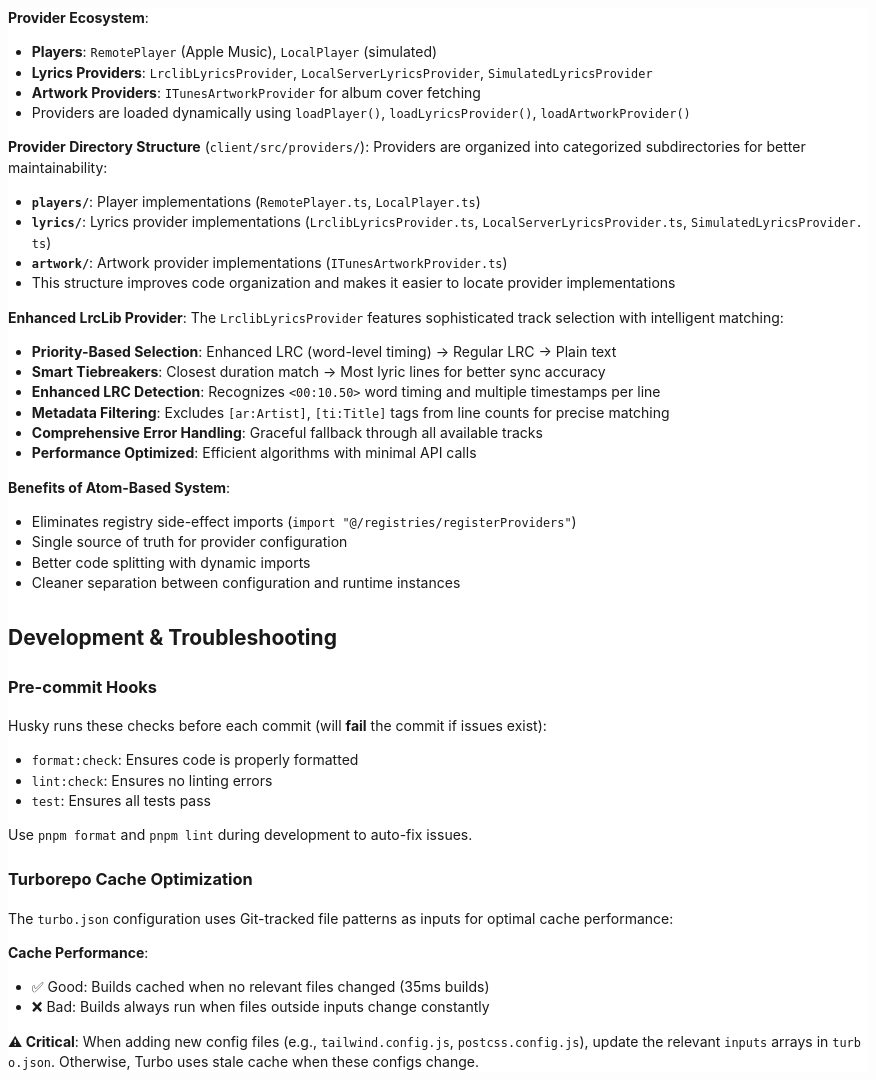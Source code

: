 **Provider Ecosystem**:
- **Players**: `RemotePlayer` (Apple Music), `LocalPlayer` (simulated)
- **Lyrics Providers**: `LrclibLyricsProvider`, `LocalServerLyricsProvider`, `SimulatedLyricsProvider`
- **Artwork Providers**: `ITunesArtworkProvider` for album cover fetching
- Providers are loaded dynamically using `loadPlayer()`, `loadLyricsProvider()`, `loadArtworkProvider()`

**Provider Directory Structure** (`client/src/providers/`):
Providers are organized into categorized subdirectories for better maintainability:
- **`players/`**: Player implementations (`RemotePlayer.ts`, `LocalPlayer.ts`)
- **`lyrics/`**: Lyrics provider implementations (`LrclibLyricsProvider.ts`, `LocalServerLyricsProvider.ts`, `SimulatedLyricsProvider.ts`)
- **`artwork/`**: Artwork provider implementations (`ITunesArtworkProvider.ts`)
- This structure improves code organization and makes it easier to locate provider implementations

**Enhanced LrcLib Provider**:
The `LrclibLyricsProvider` features sophisticated track selection with intelligent matching:

- **Priority-Based Selection**: Enhanced LRC (word-level timing) → Regular LRC → Plain text
- **Smart Tiebreakers**: Closest duration match → Most lyric lines for better sync accuracy
- **Enhanced LRC Detection**: Recognizes `<00:10.50>` word timing and multiple timestamps per line
- **Metadata Filtering**: Excludes `[ar:Artist]`, `[ti:Title]` tags from line counts for precise matching
- **Comprehensive Error Handling**: Graceful fallback through all available tracks
- **Performance Optimized**: Efficient algorithms with minimal API calls

**Benefits of Atom-Based System**:
- Eliminates registry side-effect imports (`import "@/registries/registerProviders"`)
- Single source of truth for provider configuration
- Better code splitting with dynamic imports
- Cleaner separation between configuration and runtime instances

## Development & Troubleshooting

### Pre-commit Hooks

Husky runs these checks before each commit (will **fail** the commit if issues exist):
- `format:check`: Ensures code is properly formatted
- `lint:check`: Ensures no linting errors
- `test`: Ensures all tests pass

Use `pnpm format` and `pnpm lint` during development to auto-fix issues.

### Turborepo Cache Optimization

The `turbo.json` configuration uses Git-tracked file patterns as inputs for optimal cache performance:

**Cache Performance**:
- ✅ Good: Builds cached when no relevant files changed (35ms builds)
- ❌ Bad: Builds always run when files outside inputs change constantly

**⚠️ Critical**: When adding new config files (e.g., `tailwind.config.js`, `postcss.config.js`), update the relevant `inputs` arrays in `turbo.json`. Otherwise, Turbo uses stale cache when these configs change.
